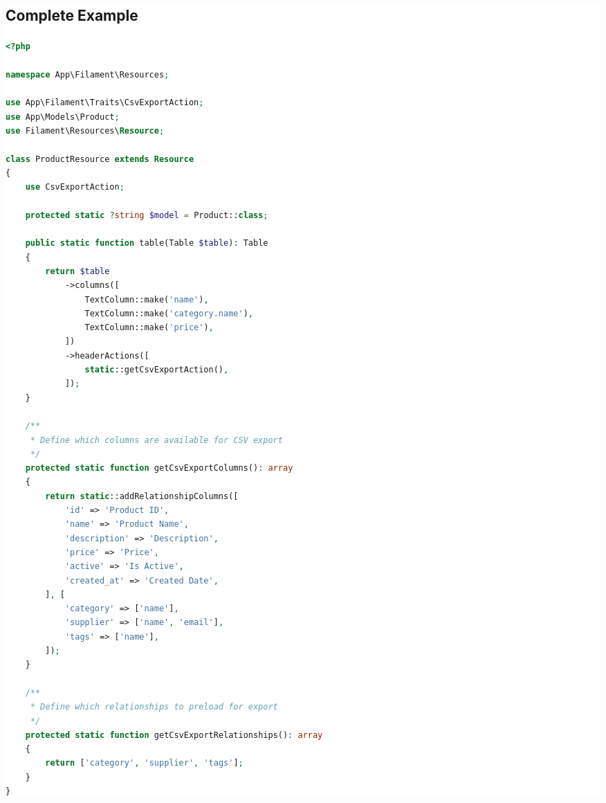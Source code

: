 ## Complete Example

```php
<?php

namespace App\Filament\Resources;

use App\Filament\Traits\CsvExportAction;
use App\Models\Product;
use Filament\Resources\Resource;

class ProductResource extends Resource
{
    use CsvExportAction;
    
    protected static ?string $model = Product::class;
    
    public static function table(Table $table): Table
    {
        return $table
            ->columns([
                TextColumn::make('name'),
                TextColumn::make('category.name'),
                TextColumn::make('price'),
            ])
            ->headerActions([
                static::getCsvExportAction(),
            ]);
    }
    
    /**
     * Define which columns are available for CSV export
     */
    protected static function getCsvExportColumns(): array
    {
        return static::addRelationshipColumns([
            'id' => 'Product ID',
            'name' => 'Product Name',
            'description' => 'Description',
            'price' => 'Price',
            'active' => 'Is Active',
            'created_at' => 'Created Date',
        ], [
            'category' => ['name'],
            'supplier' => ['name', 'email'],
            'tags' => ['name'],
        ]);
    }
    
    /**
     * Define which relationships to preload for export
     */
    protected static function getCsvExportRelationships(): array
    {
        return ['category', 'supplier', 'tags'];
    }
}
```
